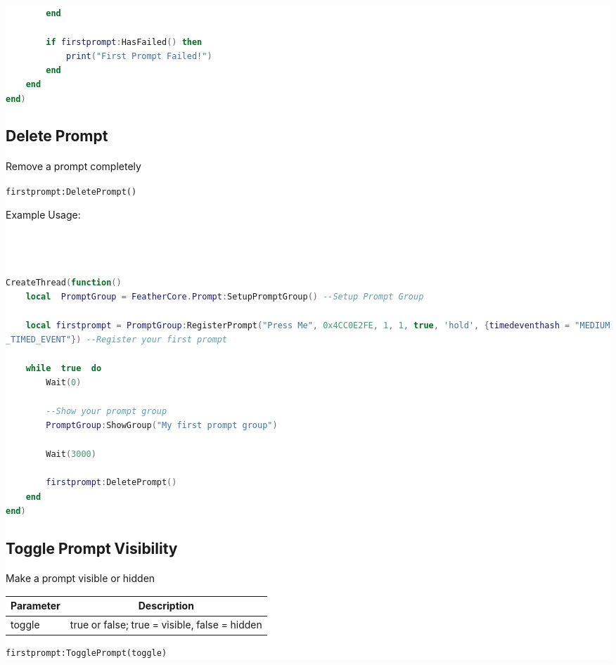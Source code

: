 ```lua
        end

        if firstprompt:HasFailed() then
            print("First Prompt Failed!")
        end
    end
end)
```

## Delete Prompt



Remove a prompt completely

`firstprompt:DeletePrompt()`

Example Usage:

```lua



CreateThread(function()
	local  PromptGroup = FeatherCore.Prompt:SetupPromptGroup() --Setup Prompt Group

	local firstprompt = PromptGroup:RegisterPrompt("Press Me", 0x4CC0E2FE, 1, 1, true, 'hold', {timedeventhash = "MEDIUM_TIMED_EVENT"}) --Register your first prompt

    while  true  do
        Wait(0)

        --Show your prompt group
		PromptGroup:ShowGroup("My first prompt group")

		Wait(3000)

        firstprompt:DeletePrompt()
    end
end)
```

## Toggle Prompt Visibility



Make a prompt visible or hidden

| Parameter | Description                                   |
| --------- | --------------------------------------------- |
| toggle    | true or false; true = visible, false = hidden |

`firstprompt:TogglePrompt(toggle)`
